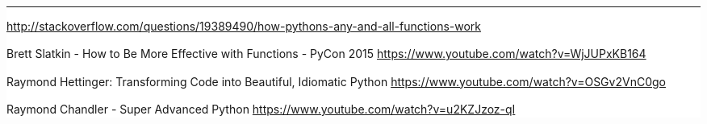 -----------------------

http://stackoverflow.com/questions/19389490/how-pythons-any-and-all-functions-work

Brett Slatkin - How to Be More Effective with Functions - PyCon 2015
https://www.youtube.com/watch?v=WjJUPxKB164

Raymond Hettinger: Transforming Code into Beautiful, Idiomatic Python
https://www.youtube.com/watch?v=OSGv2VnC0go

Raymond Chandler - Super Advanced Python
https://www.youtube.com/watch?v=u2KZJzoz-qI

